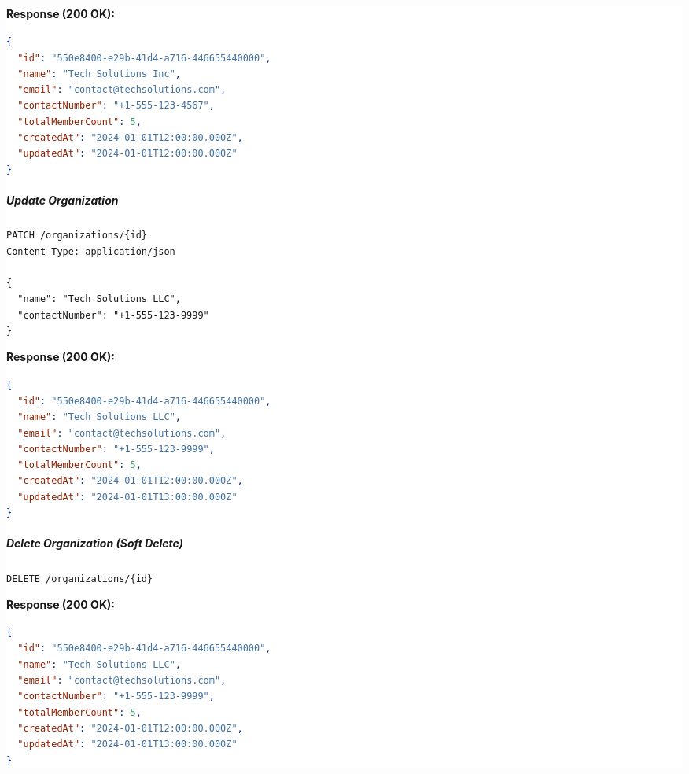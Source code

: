 **Response (200 OK):**
```json
{
  "id": "550e8400-e29b-41d4-a716-446655440000",
  "name": "Tech Solutions Inc",
  "email": "contact@techsolutions.com",
  "contactNumber": "+1-555-123-4567",
  "totalMemberCount": 5,
  "createdAt": "2024-01-01T12:00:00.000Z",
  "updatedAt": "2024-01-01T12:00:00.000Z"
}
```

##### Update Organization
```http
PATCH /organizations/{id}
Content-Type: application/json

{
  "name": "Tech Solutions LLC",
  "contactNumber": "+1-555-123-9999"
}
```

**Response (200 OK):**
```json
{
  "id": "550e8400-e29b-41d4-a716-446655440000",
  "name": "Tech Solutions LLC",
  "email": "contact@techsolutions.com",
  "contactNumber": "+1-555-123-9999",
  "totalMemberCount": 5,
  "createdAt": "2024-01-01T12:00:00.000Z",
  "updatedAt": "2024-01-01T13:00:00.000Z"
}
```

##### Delete Organization (Soft Delete)
```http
DELETE /organizations/{id}
```

**Response (200 OK):**
```json
{
  "id": "550e8400-e29b-41d4-a716-446655440000",
  "name": "Tech Solutions LLC",
  "email": "contact@techsolutions.com",
  "contactNumber": "+1-555-123-9999",
  "totalMemberCount": 5,
  "createdAt": "2024-01-01T12:00:00.000Z",
  "updatedAt": "2024-01-01T13:00:00.000Z"
}
```
